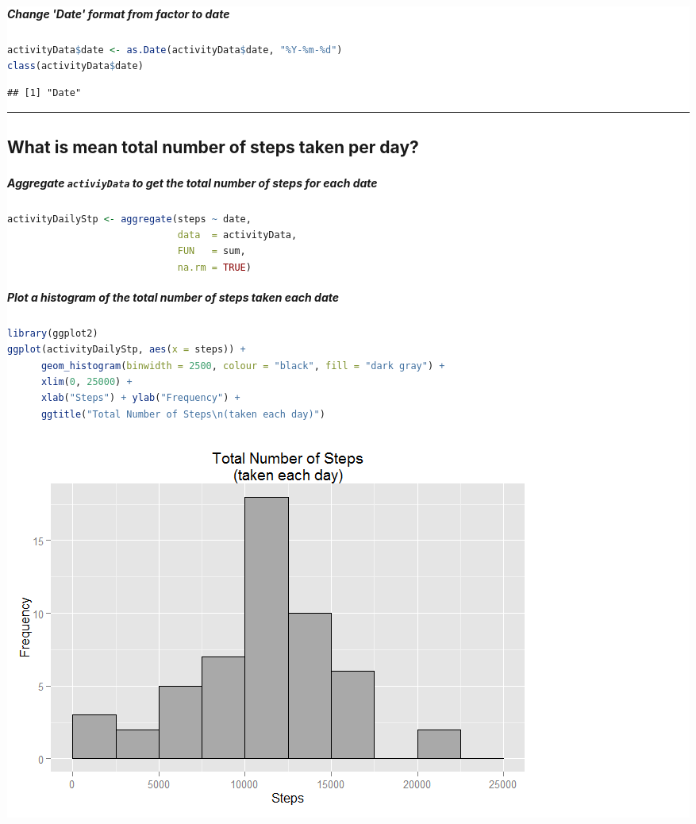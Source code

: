 ##### Change 'Date' format from factor to date

```r
activityData$date <- as.Date(activityData$date, "%Y-%m-%d")
class(activityData$date)
```

```
## [1] "Date"
```

***

## What is mean total number of steps taken per day?

##### Aggregate `activiyData` to get the total number of steps for each date

```r
activityDailyStp <- aggregate(steps ~ date, 
                              data  = activityData, 
                              FUN   = sum, 
                              na.rm = TRUE)
```

##### Plot a histogram of the total number of steps taken each date

```r
library(ggplot2)
ggplot(activityDailyStp, aes(x = steps)) + 
      geom_histogram(binwidth = 2500, colour = "black", fill = "dark gray") +
      xlim(0, 25000) +
      xlab("Steps") + ylab("Frequency") +
      ggtitle("Total Number of Steps\n(taken each day)")
```

![](PA1_template_files/figure-html/plotHist1-1.png) 
